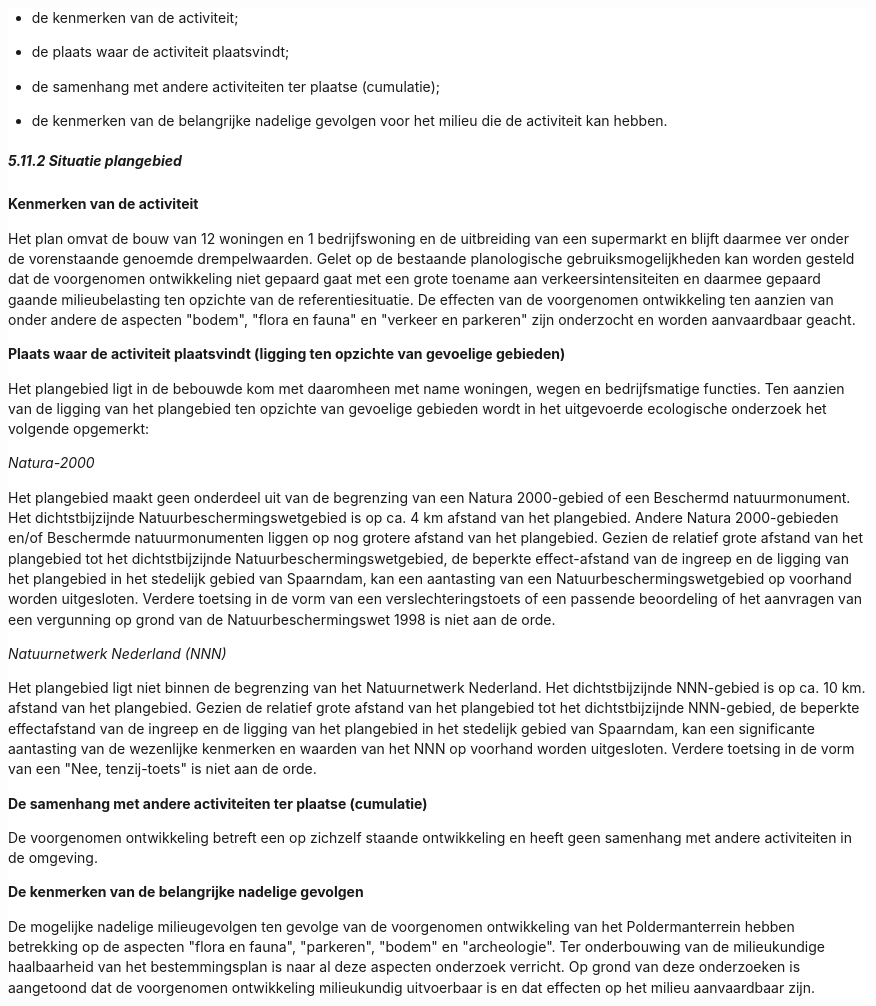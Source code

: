 * de kenmerken van de activiteit;

* de plaats waar de activiteit plaatsvindt;

* de samenhang met andere activiteiten ter plaatse (cumulatie);

* de kenmerken van de belangrijke nadelige gevolgen voor het milieu die de activiteit kan hebben.

##### 5\.11\.2 Situatie plangebied

**Kenmerken van de activiteit**

Het plan omvat de bouw van 12 woningen en 1 bedrijfswoning en de uitbreiding van een supermarkt en blijft daarmee ver onder de vorenstaande genoemde drempelwaarden. Gelet op de bestaande planologische gebruiksmogelijkheden kan worden gesteld dat de voorgenomen ontwikkeling niet gepaard gaat met een grote toename aan verkeersintensiteiten en daarmee gepaard gaande milieubelasting ten opzichte van de referentiesituatie. De effecten van de voorgenomen ontwikkeling ten aanzien van onder andere de aspecten "bodem", "flora en fauna" en "verkeer en parkeren" zijn onderzocht en worden aanvaardbaar geacht.

**Plaats waar de activiteit plaatsvindt (ligging ten opzichte van gevoelige gebieden)**

Het plangebied ligt in de bebouwde kom met daaromheen met name woningen, wegen en bedrijfsmatige functies. Ten aanzien van de ligging van het plangebied ten opzichte van gevoelige gebieden wordt in het uitgevoerde ecologische onderzoek het volgende opgemerkt:

*Natura\-2000*

Het plangebied maakt geen onderdeel uit van de begrenzing van een Natura 2000\-gebied of een Beschermd natuurmonument. Het dichtstbijzijnde Natuurbeschermingswetgebied is op ca. 4 km afstand van het plangebied. Andere Natura 2000\-gebieden en/of Beschermde natuurmonumenten liggen op nog grotere afstand van het plangebied. Gezien de relatief grote afstand van het plangebied tot het dichtstbijzijnde Natuurbeschermingswetgebied, de beperkte effect\-afstand van de ingreep en de ligging van het plangebied in het stedelijk gebied van Spaarndam, kan een aantasting van een Natuurbeschermingswetgebied op voorhand worden uitgesloten. Verdere toetsing in de vorm van een verslechteringstoets of een passende beoordeling of het aanvragen van een vergunning op grond van de Natuurbeschermingswet 1998 is niet aan de orde.

*Natuurnetwerk Nederland (NNN)*

Het plangebied ligt niet binnen de begrenzing van het Natuurnetwerk Nederland. Het dichtstbijzijnde NNN\-gebied is op ca. 10 km. afstand van het plangebied. Gezien de relatief grote afstand van het plangebied tot het dichtstbijzijnde NNN\-gebied, de beperkte effectafstand van de ingreep en de ligging van het plangebied in het stedelijk gebied van Spaarndam, kan een significante aantasting van de wezenlijke kenmerken en waarden van het NNN op voorhand worden uitgesloten. Verdere toetsing in de vorm van een "Nee, tenzij\-toets" is niet aan de orde.

**De samenhang met andere activiteiten ter plaatse (cumulatie)**

De voorgenomen ontwikkeling betreft een op zichzelf staande ontwikkeling en heeft geen samenhang met andere activiteiten in de omgeving.

**De kenmerken van de belangrijke nadelige gevolgen**

De mogelijke nadelige milieugevolgen ten gevolge van de voorgenomen ontwikkeling van het Poldermanterrein hebben betrekking op de aspecten "flora en fauna", "parkeren", "bodem" en "archeologie". Ter onderbouwing van de milieukundige haalbaarheid van het bestemmingsplan is naar al deze aspecten onderzoek verricht. Op grond van deze onderzoeken is aangetoond dat de voorgenomen ontwikkeling milieukundig uitvoerbaar is en dat effecten op het milieu aanvaardbaar zijn.
